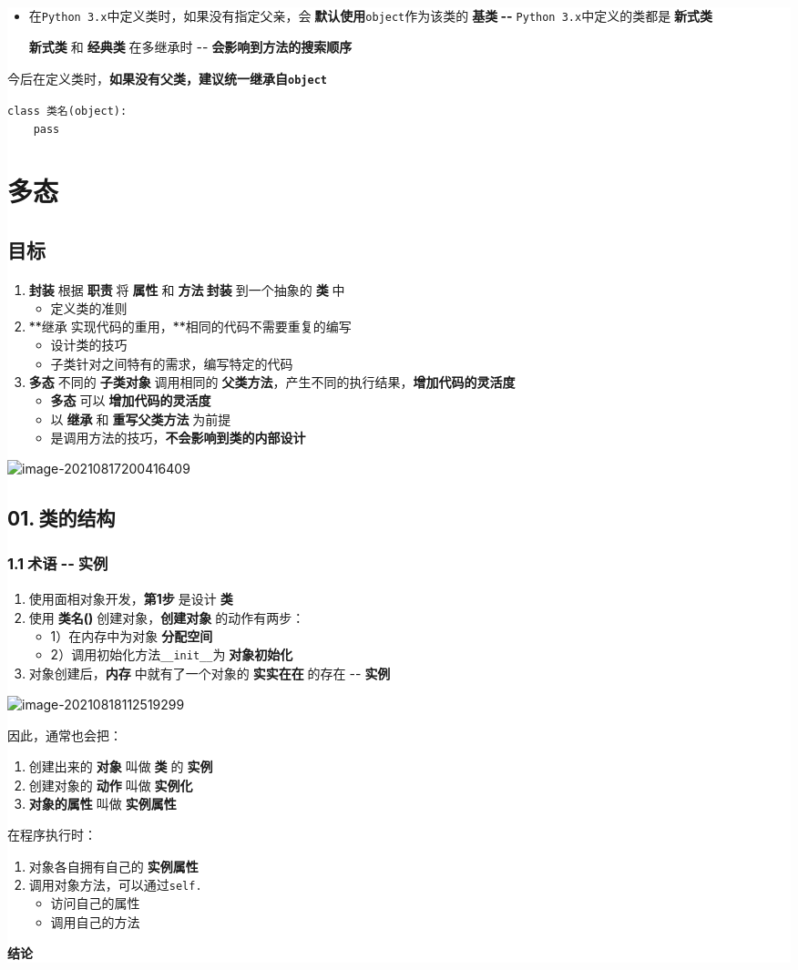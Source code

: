 - 在`Python 3.x`中定义类时，如果没有指定父亲，会 **默认使用**`object`作为该类的 **基类 --** `Python 3.x`中定义的类都是 **新式类**

  **新式类** 和 **经典类** 在多继承时 -- **会影响到方法的搜索顺序**

今后在定义类时，**如果没有父类，建议统一继承自`object`**

```
class 类名(object):
    pass
```

# 多态

## 目标

1. **封装** 根据 **职责** 将 **属性** 和 **方法 封装** 到一个抽象的 **类** 中
   - 定义类的准则
2. **继承 实现代码的重用，**相同的代码不需要重复的编写
   - 设计类的技巧
   - 子类针对之间特有的需求，编写特定的代码
3. **多态** 不同的 **子类对象** 调用相同的 **父类方法**，产生不同的执行结果，**增加代码的灵活度**
   - **多态** 可以 **增加代码的灵活度**
   - 以 **继承** 和 **重写父类方法** 为前提
   - 是调用方法的技巧，**不会影响到类的内部设计**

![image-20210817200416409](C:\Users\CYW\AppData\Roaming\Typora\typora-user-images\image-20210817200416409.png)

## 01. 类的结构

### 1.1 术语 -- 实例

1. 使用面相对象开发，**第1步** 是设计 **类**
2. 使用 **类名()** 创建对象，**创建对象** 的动作有两步：
   - 1）在内存中为对象 **分配空间**
   - 2）调用初始化方法`__init__`为 **对象初始化**
3. 对象创建后，**内存** 中就有了一个对象的 **实实在在** 的存在 -- **实例**

![image-20210818112519299](C:\Users\CYW\AppData\Roaming\Typora\typora-user-images\image-20210818112519299.png)

因此，通常也会把：

1. 创建出来的 **对象** 叫做 **类** 的 **实例**
2. 创建对象的 **动作** 叫做 **实例化**
3. **对象的属性** 叫做 **实例属性**

在程序执行时：

1. 对象各自拥有自己的 **实例属性**
2. 调用对象方法，可以通过`self.`
   - 访问自己的属性
   - 调用自己的方法

**结论**
